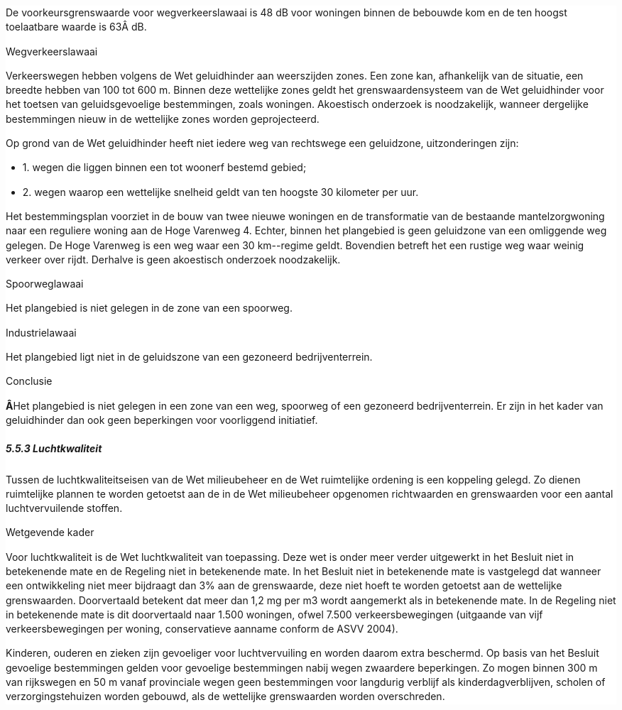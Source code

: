 De voorkeursgrenswaarde voor wegverkeerslawaai is 48 dB voor woningen binnen de bebouwde kom en de ten hoogst toelaatbare waarde is 63Â dB.

Wegverkeerslawaai

Verkeerswegen hebben volgens de Wet geluidhinder aan weerszijden zones. Een zone kan, afhankelijk van de situatie, een breedte hebben van 100 tot 600 m. Binnen deze wettelijke zones geldt het grenswaardensysteem van de Wet geluidhinder voor het toetsen van geluidsgevoelige bestemmingen, zoals woningen. Akoestisch onderzoek is noodzakelijk, wanneer dergelijke bestemmingen nieuw in de wettelijke zones worden geprojecteerd.

Op grond van de Wet geluidhinder heeft niet iedere weg van rechtswege een geluidzone, uitzonderingen zijn:

* 1\. wegen die liggen binnen een tot woonerf bestemd gebied;

* 2\. wegen waarop een wettelijke snelheid geldt van ten hoogste 30 kilometer per uur.

Het bestemmingsplan voorziet in de bouw van twee nieuwe woningen en de transformatie van de bestaande mantelzorgwoning naar een reguliere woning aan de Hoge Varenweg 4\. Echter, binnen het plangebied is geen geluidzone van een omliggende weg gelegen. De Hoge Varenweg is een weg waar een 30 km\-\-regime geldt. Bovendien betreft het een rustige weg waar weinig verkeer over rijdt. Derhalve is geen akoestisch onderzoek noodzakelijk.

Spoorweglawaai

Het plangebied is niet gelegen in de zone van een spoorweg.

Industrielawaai

Het plangebied ligt niet in de geluidszone van een gezoneerd bedrijventerrein.

Conclusie

**Â**Het plangebied is niet gelegen in een zone van een weg, spoorweg of een gezoneerd bedrijventerrein. Er zijn in het kader van geluidhinder dan ook geen beperkingen voor voorliggend initiatief.

##### 5\.5\.3 Luchtkwaliteit

Tussen de luchtkwaliteitseisen van de Wet milieubeheer en de Wet ruimtelijke ordening is een koppeling gelegd. Zo dienen ruimtelijke plannen te worden getoetst aan de in de Wet milieubeheer opgenomen richtwaarden en grenswaarden voor een aantal luchtvervuilende stoffen.

Wetgevende kader

Voor luchtkwaliteit is de Wet luchtkwaliteit van toepassing. Deze wet is onder meer verder uitgewerkt in het Besluit niet in betekenende mate en de Regeling niet in betekenende mate. In het Besluit niet in betekenende mate is vastgelegd dat wanneer een ontwikkeling niet meer bijdraagt dan 3% aan de grenswaarde, deze niet hoeft te worden getoetst aan de wettelijke grenswaarden. Doorvertaald betekent dat meer dan 1,2 mg per m3 wordt aangemerkt als in betekenende mate. In de Regeling niet in betekenende mate is dit doorvertaald naar 1\.500 woningen, ofwel 7\.500 verkeersbewegingen (uitgaande van vijf verkeersbewegingen per woning, conservatieve aanname conform de ASVV 2004\).

Kinderen, ouderen en zieken zijn gevoeliger voor luchtvervuiling en worden daarom extra beschermd. Op basis van het Besluit gevoelige bestemmingen gelden voor gevoelige bestemmingen nabij wegen zwaardere beperkingen. Zo mogen binnen 300 m van rijkswegen en 50 m vanaf provinciale wegen geen bestemmingen voor langdurig verblijf als kinderdagverblijven, scholen of verzorgingstehuizen worden gebouwd, als de wettelijke grenswaarden worden overschreden.

